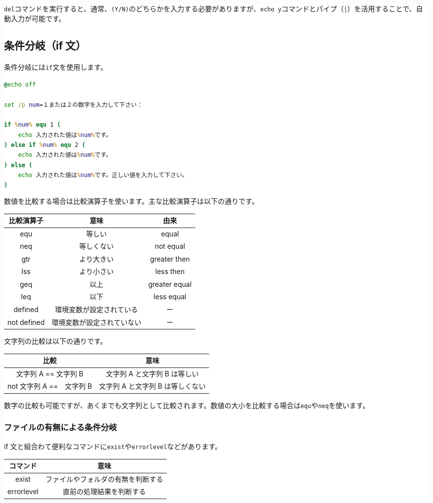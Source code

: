 `del`コマンドを実行すると、通常、`(Y/N)`のどちらかを入力する必要がありますが、`echo y`コマンドとパイプ（`|`）を活用することで、自動入力が可能です。

## 条件分岐（if 文）

条件分岐には`if`文を使用します。

```bat
@echo off

set /p num=１または２の数字を入力して下さい：

if %num% equ 1 (
	echo 入力された値は%num%です。
) else if %num% equ 2 (
	echo 入力された値は%num%です。
) else (
	echo 入力された値は%num%です。正しい値を入力して下さい。
)
```

数値を比較する場合は比較演算子を使います。主な比較演算子は以下の通りです。

| 比較演算子  |            意味            |     由来      |
| :---------: | :------------------------: | :-----------: |
|     equ     |           等しい           |     equal     |
|     neq     |         等しくない         |   not equal   |
|     gtr     |         より大きい         | greater then  |
|     lss     |         より小さい         |   less then   |
|     geq     |            以上            | greater equal |
|     leq     |            以下            |  less equal   |
|   defined   |  環境変数が設定されている  |      ー       |
| not defined | 環境変数が設定されていない |      ー       |

文字列の比較は以下の通りです。

|           比較            |               意味               |
| :-----------------------: | :------------------------------: |
|   文字列 A == 文字列 B    |   文字列 A と文字列 B は等しい   |
| not 文字列 A ==　文字列 B | 文字列 A と文字列 B は等しくない |

数字の比較も可能ですが、あくまでも文字列として比較されます。数値の大小を比較する場合は`equ`や`neq`を使います。

### ファイルの有無による条件分岐

if 文と組合わて便利なコマンドに`exist`や`errorlevel`などがあります。

|  コマンド  |                意味                |
| :--------: | :--------------------------------: |
|   exist    | ファイルやフォルダの有無を判断する |
| errorlevel |      直前の処理結果を判断する      |
